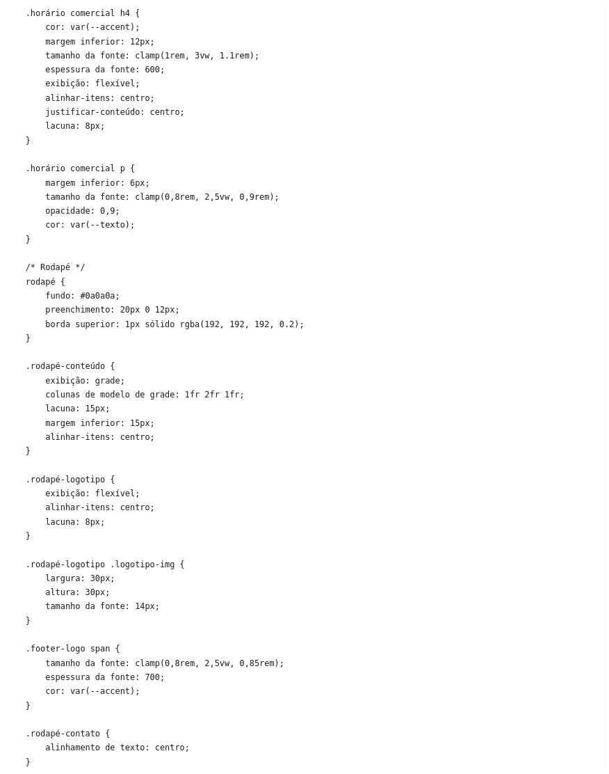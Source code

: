        .horário comercial h4 {
            cor: var(--accent);
            margem inferior: 12px;
            tamanho da fonte: clamp(1rem, 3vw, 1.1rem);
            espessura da fonte: 600;
            exibição: flexível;
            alinhar-itens: centro;
            justificar-conteúdo: centro;
            lacuna: 8px;
        }
        
        .horário comercial p {
            margem inferior: 6px;
            tamanho da fonte: clamp(0,8rem, 2,5vw, 0,9rem);
            opacidade: 0,9;
            cor: var(--texto);
        }
        
        /* Rodapé */
        rodapé {
            fundo: #0a0a0a;
            preenchimento: 20px 0 12px;
            borda superior: 1px sólido rgba(192, 192, 192, 0.2);
        }
        
        .rodapé-conteúdo {
            exibição: grade;
            colunas de modelo de grade: 1fr 2fr 1fr;
            lacuna: 15px;
            margem inferior: 15px;
            alinhar-itens: centro;
        }
        
        .rodapé-logotipo {
            exibição: flexível;
            alinhar-itens: centro;
            lacuna: 8px;
        }
        
        .rodapé-logotipo .logotipo-img {
            largura: 30px;
            altura: 30px;
            tamanho da fonte: 14px;
        }
        
        .footer-logo span {
            tamanho da fonte: clamp(0,8rem, 2,5vw, 0,85rem);
            espessura da fonte: 700;
            cor: var(--accent);
        }
        
        .rodapé-contato {
            alinhamento de texto: centro;
        }
        